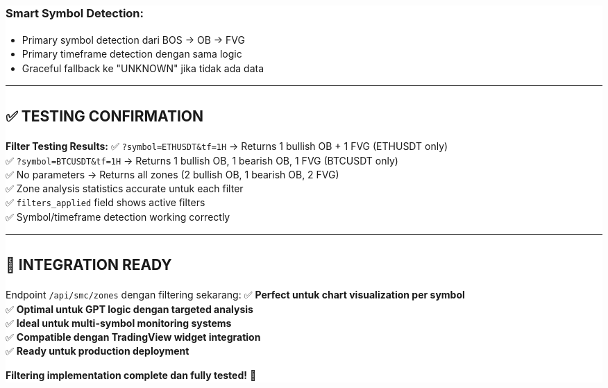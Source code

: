 ### **Smart Symbol Detection:**
- Primary symbol detection dari BOS → OB → FVG
- Primary timeframe detection dengan sama logic
- Graceful fallback ke "UNKNOWN" jika tidak ada data

---

## ✅ **TESTING CONFIRMATION**

**Filter Testing Results:**
✅ `?symbol=ETHUSDT&tf=1H` → Returns 1 bullish OB + 1 FVG (ETHUSDT only)  
✅ `?symbol=BTCUSDT&tf=1H` → Returns 1 bullish OB, 1 bearish OB, 1 FVG (BTCUSDT only)  
✅ No parameters → Returns all zones (2 bullish OB, 1 bearish OB, 2 FVG)  
✅ Zone analysis statistics accurate untuk each filter  
✅ `filters_applied` field shows active filters  
✅ Symbol/timeframe detection working correctly  

---

## 🎯 **INTEGRATION READY**

Endpoint `/api/smc/zones` dengan filtering sekarang:
✅ **Perfect untuk chart visualization per symbol**  
✅ **Optimal untuk GPT logic dengan targeted analysis**  
✅ **Ideal untuk multi-symbol monitoring systems**  
✅ **Compatible dengan TradingView widget integration**  
✅ **Ready untuk production deployment**  

**Filtering implementation complete dan fully tested!** 🚀